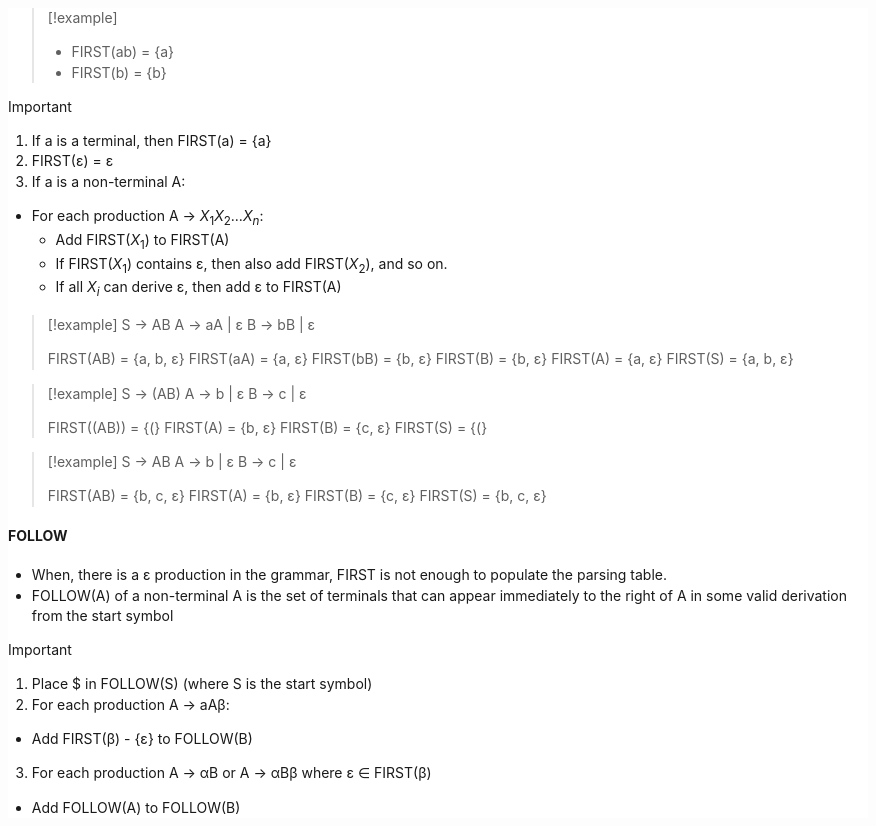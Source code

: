 >[!example]
>- FIRST(ab) = {a}
>- FIRST(b) = {b}

>[!important] 
>1. If a is a terminal, then FIRST(a) = {a}
>2. FIRST(ε) = ε
>3. If a is a non-terminal A:
>	- For each production A -> $X_1X_2...X_n$:
>		- Add FIRST($X_1$) to FIRST(A)
>		- If FIRST($X_1$) contains ε, then also add FIRST($X_2$), and so on.
>		- If all $X_i$ can derive ε, then add ε to FIRST(A)

>[!example] 
>S -> AB
>A -> aA | ε
>B -> bB | ε
>
>FIRST(AB) = {a, b, ε}
>FIRST(aA) = {a, ε}
>FIRST(bB) = {b, ε}
>FIRST(B) = {b, ε}
>FIRST(A) = {a, ε}
>FIRST(S) = {a, b, ε}

>[!example] 
>S -> (AB)
>A -> b | ε
>B -> c | ε
>
>FIRST((AB)) = {(}
>FIRST(A) = {b, ε}
>FIRST(B) = {c, ε}
>FIRST(S) = {(}

>[!example] 
>S -> AB
>A -> b | ε
>B -> c | ε
>
>FIRST(AB) = {b, c, ε}
>FIRST(A) = {b, ε}
>FIRST(B) = {c, ε}
>FIRST(S) = {b, c, ε}
#### FOLLOW
- When, there is a ε production in the grammar, FIRST is not enough to populate the parsing table. 
- FOLLOW(A) of a non-terminal A is the set of terminals that can appear immediately to the right of A in some valid derivation from the start symbol

>[!important] 
>1. Place $ in FOLLOW(S) (where S is the start symbol)
>2. For each production A -> aAβ:
>	- Add FIRST(β) - {ε} to FOLLOW(B)
>3. For each production A -> αB or A -> αBβ where ε ∈ FIRST(β)
>	- Add FOLLOW(A) to FOLLOW(B)
